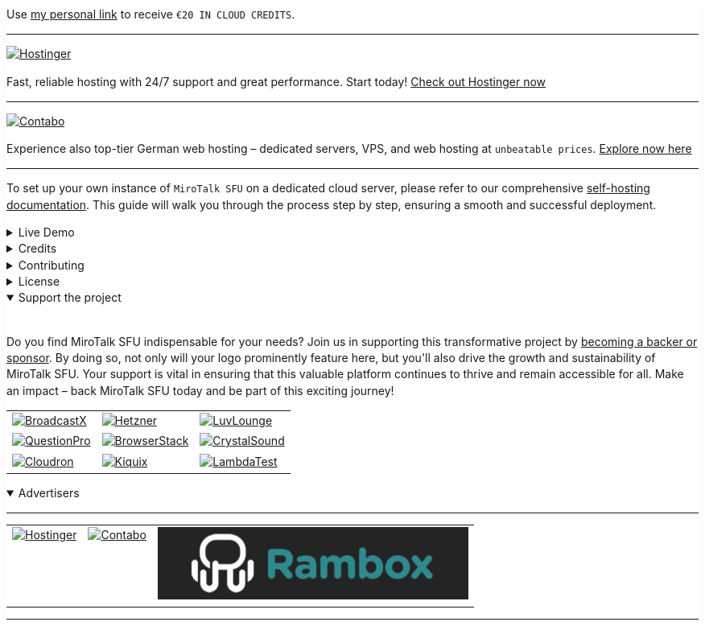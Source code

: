 Use [my personal link](https://hetzner.cloud/?ref=XdRifCzCK3bn) to receive `€⁠20 IN CLOUD CREDITS`.

---

[![Hostinger](public/advertisers/HostingerLogo.png)](https://hostinger.com/?REFERRALCODE=MIROTALK)

Fast, reliable hosting with 24/7 support and great performance. Start today! [Check out Hostinger now](https://hostinger.com/?REFERRALCODE=MIROTALK)

---

[![Contabo](public/advertisers/ContaboLogo.png)](https://www.dpbolvw.net/click-101027391-14462707)

Experience also top-tier German web hosting – dedicated servers, VPS, and web hosting at `unbeatable prices`. [Explore now here](https://www.dpbolvw.net/click-101027391-14462707)

---

To set up your own instance of `MiroTalk SFU` on a dedicated cloud server, please refer to our comprehensive [self-hosting documentation](https://docs.mirotalk.com/mirotalk-sfu/self-hosting/). This guide will walk you through the process step by step, ensuring a smooth and successful deployment.

</details>

<details><summary>Live Demo</summary></details>

<details><summary>Credits</summary></details>

<details><summary>Contributing</summary></details>

<details><summary>License</summary></details>

<details open>
<summary>Support the project</summary>

<br/>

Do you find MiroTalk SFU indispensable for your needs? Join us in supporting this transformative project by [becoming a backer or sponsor](https://github.com/sponsors/miroslavpejic85). By doing so, not only will your logo prominently feature here, but you'll also drive the growth and sustainability of MiroTalk SFU. Your support is vital in ensuring that this valuable platform continues to thrive and remain accessible for all. Make an impact – back MiroTalk SFU today and be part of this exciting journey!

|                                                                                |                                                                                        |                                                                                                                           |
| ------------------------------------------------------------------------------ | -------------------------------------------------------------------------------------- | ------------------------------------------------------------------------------------------------------------------------- |
| [![BroadcastX](public/sponsors/BroadcastX.png)](https://broadcastx.de/)        | [![Hetzner](public/sponsors/HetznerLogo.png)](https://hetzner.cloud/?ref=XdRifCzCK3bn) | [![LuvLounge](public/sponsors/LuvLounge.png)](https://luvlounge.ca)                                                       |
| [![QuestionPro](public/sponsors/QuestionPro.png)](https://www.questionpro.com) | [![BrowserStack](public/sponsors/BrowserStack.png)](https://www.browserstack.com)      | [![CrystalSound](public/sponsors/CrystalSound.png)](https://crystalsound.ai)                                              |
| [![Cloudron](public/sponsors/Cloudron.png)](https://cloudron.io)               | [![Kiquix](public/sponsors/KiquixLogo.png)](https://kiquix.com)                        | [![LambdaTest](public/sponsors/LambdaTest.png)](https://lambdatest.com/pricing?coupon=QURFODlQUk9NT1RFUg==&refid=1149848) |

</details>

<details open>
<summary>Advertisers</summary>

---

|                                                                                                |                                                                                                |                                                                                 |
| ---------------------------------------------------------------------------------------------- | ---------------------------------------------------------------------------------------------- | ------------------------------------------------------------------------------- |
| [![Hostinger](public/advertisers/Hostinger.png)](https://hostinger.com/?REFERRALCODE=MIROTALK) | [![Contabo](public/advertisers/Contabo.png)](https://www.dpbolvw.net/click-101027391-14462707) | [![Rambox](public/advertisers/RamboxLogo.png)](https://rambox.app?via=mirotalk) |

---